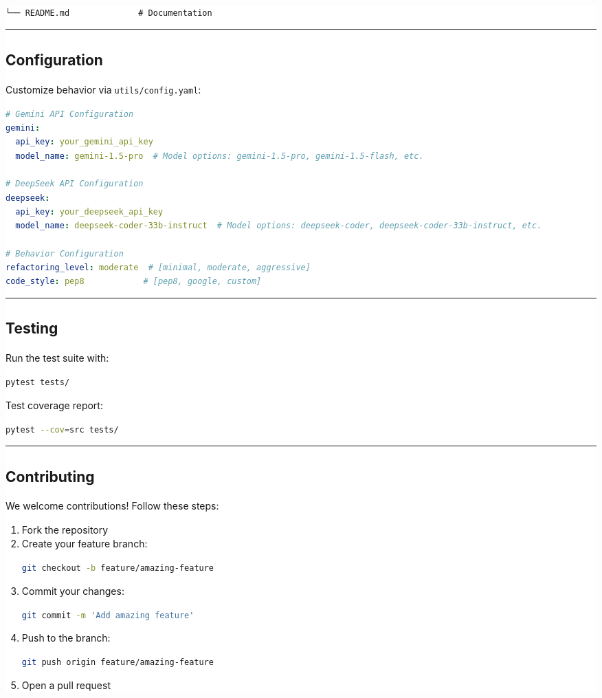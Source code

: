 ```
└── README.md              # Documentation
```

---

## Configuration

Customize behavior via `utils/config.yaml`:

```yaml
# Gemini API Configuration
gemini:
  api_key: your_gemini_api_key
  model_name: gemini-1.5-pro  # Model options: gemini-1.5-pro, gemini-1.5-flash, etc.

# DeepSeek API Configuration
deepseek:
  api_key: your_deepseek_api_key
  model_name: deepseek-coder-33b-instruct  # Model options: deepseek-coder, deepseek-coder-33b-instruct, etc.

# Behavior Configuration
refactoring_level: moderate  # [minimal, moderate, aggressive]
code_style: pep8            # [pep8, google, custom]
```

---

## Testing

Run the test suite with:

```bash
pytest tests/
```

Test coverage report:

```bash
pytest --cov=src tests/
```

---

## Contributing

We welcome contributions! Follow these steps:

1. Fork the repository
2. Create your feature branch:
   ```bash
   git checkout -b feature/amazing-feature
   ```
3. Commit your changes:
   ```bash
   git commit -m 'Add amazing feature'
   ```
4. Push to the branch:
   ```bash
   git push origin feature/amazing-feature
   ```
5. Open a pull request
